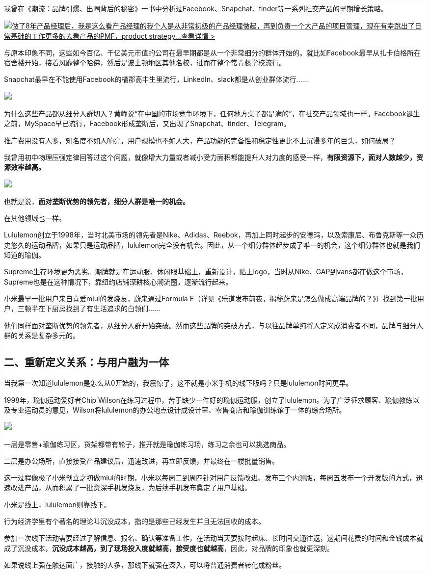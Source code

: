 我曾在《潮流：品牌引爆、出圈背后的秘密》一书中分析过Facebook、Snapchat、tinder等一系列社交产品的早期增长策略。

[![](https://image.woshipm.com/2023/08/02/bf59b8ba-30e4-11ee-88e7-00163e0b5ff3.png)做了8年产品经理后，我是这么看产品经理的我个人是从非常初级的产品经理做起，再到负责一个大产品的项目管理，现在有幸跳出了日常基础的工作更多的去看产品的PMF，product strategy...查看详情 >](https://ke.qidianla.com/courses/bcpm)

与原本印象不同，这些如今百亿、千亿美元市值的公司在最早期都是从一个非常细分的群体开始的。就比如Facebook最早从扎卡伯格所在宿舍楼开始，接着风靡整个哈佛，然后是波士顿地区其他名校，进而在整个常青藤学校流行。

Snapchat最早在不能使用Facebook的橘郡高中生里流行，LinkedIn、slack都是从创业群体流行……

![](https://image.woshipm.com/2024/06/14/8315ca22-29fb-11ef-96c6-00163e0b5ff3.png)

为什么这些产品都从细分人群切入？黄峥说“在中国的市场竞争环境下，任何地方桌子都是满的”，在社交产品领域也一样。Facebook诞生之前，MySpace早已流行，Facebook形成垄断后，又出现了Snapchat、tinder、Telegram。

推广费用没有人多，知名度不如人响亮，用户规模也不如人大，产品功能的完备性和稳定性更比不上沉浸多年的巨头，如何破局？

我曾用初中物理压强定律回答过这个问题，就像增大力量或者减小受力面积都能提升人对力度的感受一样，**有限资源下，面对人数越少，资源效率越高。**

![](https://image.woshipm.com/2024/06/14/8b27ad3e-29fb-11ef-b3a5-00163e0b5ff3.png)

也就是说，**面对垄断优势的领先者，细分人群是唯一的机会。**

在其他领域也一样。

Lululemon创立于1998年，当时北美市场的领先者是Nike、Adidas、Reebok，再加上同时起步的安德玛，以及索康尼、布鲁克斯等一众历史悠久的运动品牌，如果只是运动品牌，lululemon完全没有机会。因此，从一个细分群体起步成了唯一的机会，这个细分群体也就是我们知道的瑜伽。

Supreme生存环境更为恶劣。潮牌就是在运动服、休闲服基础上，重新设计，贴上logo，当时从Nike、GAP到vans都在做这个市场，Supreme也是在这种情况下，靠纽约店铺深耕核心潮流圈，逐渐流行起来。

小米最早一批用户来自喜爱miui的发烧友，蔚来通过Formula E（详见《乐道发布前夜，揭秘蔚来是怎么做成高端品牌的？》）找到第一批用户，三顿半在下厨房找到了有生活追求的白领们……

他们同样面对垄断优势的领先者，从细分人群开始突破。然而这些品牌的突破方式，与以往品牌单纯将人定义成消费者不同，品牌与细分人群的关系是复杂多元的。

## 二、重新定义关系：与用户融为一体

当我第一次知道lululemon是怎么从0开始的，我震惊了，这不就是小米手机的线下版吗？只是lululemon时间更早。

1998年，瑜伽运动爱好者Chip Wilson在练习过程中，苦于缺少一件好的瑜伽运动服，创立了lululemon。为了广泛征求顾客、瑜伽教练以及专业运动员的意见，Wilson将lululemon的办公地点设计成设计室、零售商店和瑜伽训练馆于一体的综合场所。

![](https://image.woshipm.com/2024/06/14/922a70f8-29fb-11ef-ade4-00163e0b5ff3.png)

一层是零售+瑜伽练习区，货架都带有轮子，推开就是瑜伽练习场，练习之余也可以挑选商品。

二层是办公场所，直接接受产品建议后，迅速改进，再立即反馈，并最终在一楼批量销售。

这一过程像极了小米创立之初做miui的时期，小米以每周二到周四针对用户反馈改进、发布三个内测版，每周五发布一个开发版的方式，迅速改进产品，从而积累了一批资深手机发烧友，为后续手机发布奠定了用户基础。

小米是线上，lululemon则靠线下。

行为经济学里有个著名的理论叫沉没成本，指的是那些已经发生并且无法回收的成本。

参加一次线下活动需要经过了解信息、报名、确认等准备工作，在活动当天要按时起床、长时间交通往返，这期间花费的时间和金钱成本就成了沉没成本，**沉没成本越高，到了现场投入度就越高，接受度也就越高**，因此，对品牌的印象也就更深刻。

如果说线上强在触达面广，接触的人多，那线下就强在深入，可以将普通消费者转化成粉丝。
